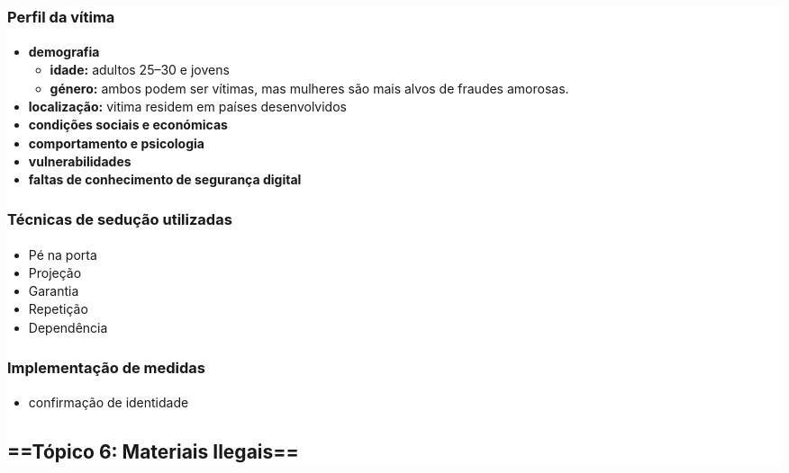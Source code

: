 ### Perfil da vítima

- **demografia**
	- **idade:** adultos 25–30 e jovens
	- **género:** ambos podem ser vítimas, mas mulheres são mais alvos de fraudes amorosas.
- **localização:** vitima residem em países desenvolvidos
- **condições sociais e económicas**
- **comportamento e psicologia**
- **vulnerabilidades**
- **faltas de conhecimento de segurança digital**

### Técnicas de sedução utilizadas

- Pé na porta
- Projeção
- Garantia
- Repetição
- Dependência

### Implementação de medidas
- confirmação de identidade

## ==Tópico 6: Materiais Ilegais==


